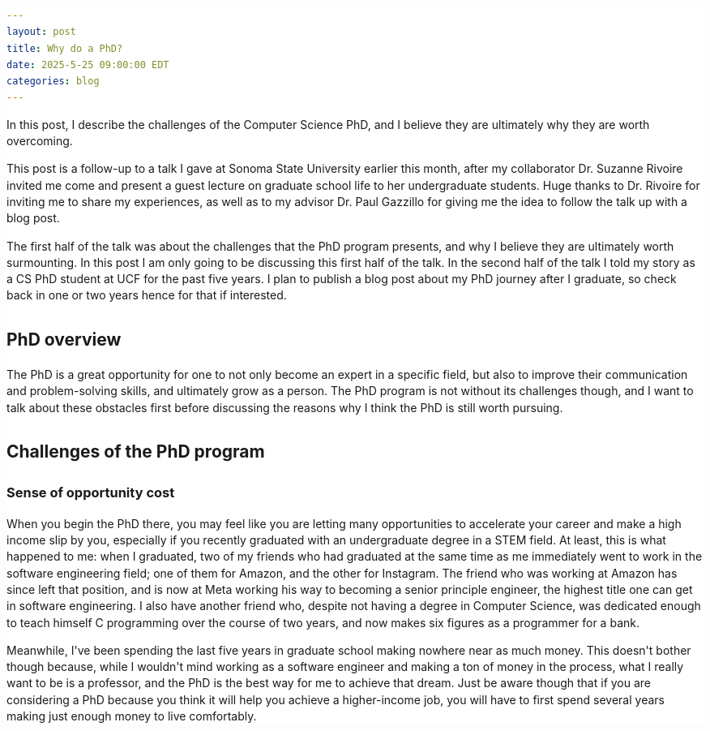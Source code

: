```yaml
---
layout: post
title: Why do a PhD?
date: 2025-5-25 09:00:00 EDT
categories: blog
---
```


In this post, I describe the challenges of the Computer Science PhD, and I
believe they are ultimately why they are worth overcoming.

This post is a follow-up to a talk I gave at Sonoma State University earlier
this month, after my collaborator Dr. Suzanne Rivoire invited me come and
present a guest lecture on graduate school life to her undergraduate students.
Huge thanks to Dr. Rivoire for inviting me to share my experiences, as well as
to my advisor Dr. Paul Gazzillo for giving me the idea to follow the talk up
with a blog post.

The first half of the talk was about the challenges that the PhD program
presents, and why I believe they are ultimately worth surmounting. In this post
I am only going to be discussing this first half of the talk. In the second
half of the talk I told my story as a CS PhD student at UCF for the past five
years. I plan to publish a blog post about my PhD journey after I graduate, so
check back in one or two years hence for that if interested.

## PhD overview

The PhD is a great opportunity for one to not only become an expert in a
specific field, but also to improve their communication and problem-solving
skills, and ultimately grow as a person. The PhD program is not without its
challenges though, and I want to talk about these obstacles first before
discussing the reasons why I think the PhD is still worth pursuing.

## Challenges of the PhD program

### Sense of opportunity cost

When you begin the PhD there, you may feel like you are letting many
opportunities to accelerate your career and make a high income slip by you,
especially if you recently graduated with an undergraduate degree in a STEM
field. At least, this is what happened to me: when I graduated, two of my
friends who had graduated at the same time as me immediately went to work in
the software engineering field; one of them for Amazon, and the other for
Instagram. The friend who was working at Amazon has since left that position,
and is now at Meta working his way to becoming a senior principle engineer, the
highest title one can get in software engineering. I also have another friend
who, despite not having a degree in Computer Science, was dedicated enough to
teach himself C programming over the course of two years, and now makes six
figures as a programmer for a bank.

Meanwhile, I've been spending the last five years in graduate school making
nowhere near as much money. This doesn't bother though because, while I
wouldn't mind working as a software engineer and making a ton of money in the
process, what I really want to be is a professor, and the PhD is the best way
for me to achieve that dream. Just be aware though that if you are considering
a PhD because you think it will help you achieve a higher-income job, you will
have to first spend several years making just enough money to live
comfortably.
